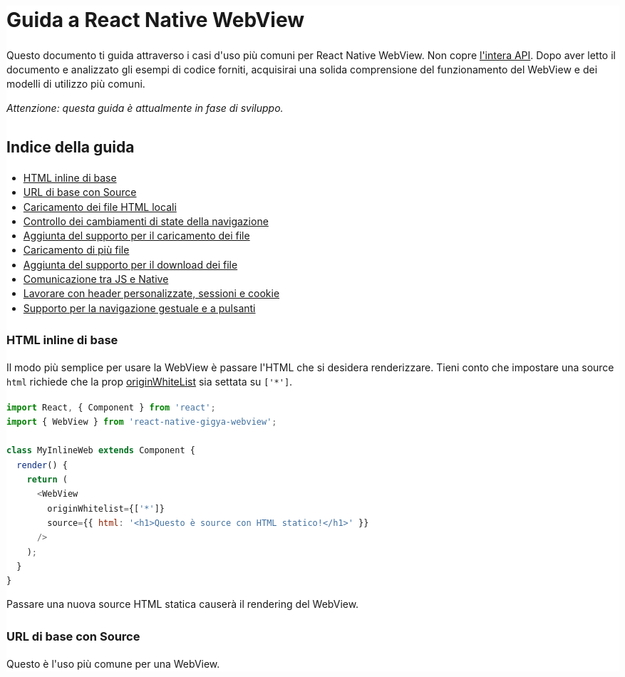 # Guida a React Native WebView

Questo documento ti guida attraverso i casi d'uso più comuni per React Native WebView. Non copre [l'intera API](Reference.italian.md). Dopo aver letto il documento e analizzato gli esempi di codice forniti, acquisirai una solida comprensione del funzionamento del WebView e dei modelli di utilizzo più comuni.

_Attenzione: questa guida è attualmente in fase di sviluppo._

## Indice della guida
- [HTML inline di base](Guide.italian.md#html-inline-di-base)
- [URL di base con Source](Guide.italian.md#url-di-base-con-source)
- [Caricamento dei file HTML locali](Guide.italian.md#caricamento-dei-file-html-locali)
- [Controllo dei cambiamenti di state della navigazione](Guide.italian.md#controllo-dei-cambiamenti-di-state-della-navigazione)
- [Aggiunta del supporto per il caricamento dei file](Guide.italian.md#aggiunta-del-supporto-per-il-caricamento-dei-file)
- [Caricamento di più file](Guide.italian.md#caricamento-di-più-file)
- [Aggiunta del supporto per il download dei file](Guide.italian.md#aggiunta-del-supporto-per-il-download-dei-file)
- [Comunicazione tra JS e Native](Guide.italian.md#comunicazione-tra-js-e-native)
- [Lavorare con header personalizzate, sessioni e cookie](Guide.italian.md#lavorare-con-header-personalizzate-sessioni-e-cookie)
- [Supporto per la navigazione gestuale e a pulsanti](Guide.italian.md#supporto-per-la-navigazione-gestuale-e-a-pulsanti)

### HTML inline di base
Il modo più semplice per usare la WebView è passare l'HTML che si desidera renderizzare. Tieni conto che impostare una source `html` richiede che la prop [originWhiteList](Reference.italian.md#originWhiteList) sia settata su `['*']`.

```js
import React, { Component } from 'react';
import { WebView } from 'react-native-gigya-webview';

class MyInlineWeb extends Component {
  render() {
    return (
      <WebView
        originWhitelist={['*']}
        source={{ html: '<h1>Questo è source con HTML statico!</h1>' }}
      />
    );
  }
}
```

Passare una nuova source HTML statica causerà il rendering del WebView.


### URL di base con Source
Questo è l'uso più comune per una WebView.

